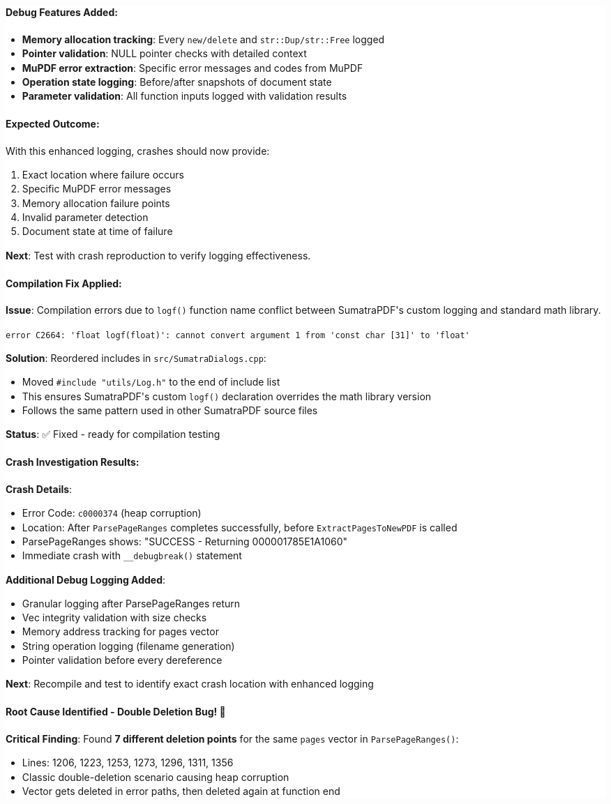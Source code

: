 #### Debug Features Added:
- **Memory allocation tracking**: Every `new/delete` and `str::Dup/str::Free` logged
- **Pointer validation**: NULL pointer checks with detailed context
- **MuPDF error extraction**: Specific error messages and codes from MuPDF
- **Operation state logging**: Before/after snapshots of document state
- **Parameter validation**: All function inputs logged with validation results

#### Expected Outcome:
With this enhanced logging, crashes should now provide:
1. Exact location where failure occurs
2. Specific MuPDF error messages 
3. Memory allocation failure points
4. Invalid parameter detection
5. Document state at time of failure

**Next**: Test with crash reproduction to verify logging effectiveness.

#### Compilation Fix Applied:
**Issue**: Compilation errors due to `logf()` function name conflict between SumatraPDF's custom logging and standard math library.
```
error C2664: 'float logf(float)': cannot convert argument 1 from 'const char [31]' to 'float'
```

**Solution**: Reordered includes in `src/SumatraDialogs.cpp`:
- Moved `#include "utils/Log.h"` to the end of include list
- This ensures SumatraPDF's custom `logf()` declaration overrides the math library version
- Follows the same pattern used in other SumatraPDF source files

**Status**: ✅ Fixed - ready for compilation testing

#### Crash Investigation Results:
**Crash Details**: 
- Error Code: `c0000374` (heap corruption)
- Location: After `ParsePageRanges` completes successfully, before `ExtractPagesToNewPDF` is called
- ParsePageRanges shows: "SUCCESS - Returning 000001785E1A1060"
- Immediate crash with `__debugbreak()` statement

**Additional Debug Logging Added**:
- Granular logging after ParsePageRanges return
- Vec<int> integrity validation with size checks  
- Memory address tracking for pages vector
- String operation logging (filename generation)
- Pointer validation before every dereference

**Next**: Recompile and test to identify exact crash location with enhanced logging

#### Root Cause Identified - Double Deletion Bug! 🎯
**Critical Finding**: Found **7 different deletion points** for the same `pages` vector in `ParsePageRanges()`:
- Lines: 1206, 1223, 1253, 1273, 1296, 1311, 1356
- Classic double-deletion scenario causing heap corruption
- Vector gets deleted in error paths, then deleted again at function end
